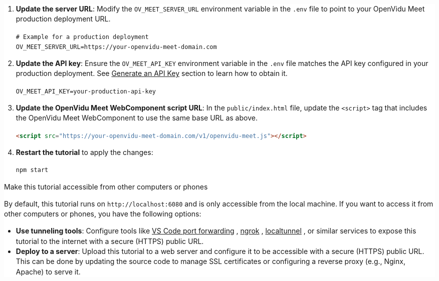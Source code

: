 1. **Update the server URL**: Modify the `OV_MEET_SERVER_URL` environment variable in the `.env` file to point to your OpenVidu Meet production deployment URL.

   ```text
   # Example for a production deployment
   OV_MEET_SERVER_URL=https://your-openvidu-meet-domain.com
   ```

1. **Update the API key**: Ensure the `OV_MEET_API_KEY` environment variable in the `.env` file matches the API key configured in your production deployment. See [Generate an API Key](../../reference/rest-api/#generate-an-api-key) section to learn how to obtain it.

   ```text
   OV_MEET_API_KEY=your-production-api-key
   ```

1. **Update the OpenVidu Meet WebComponent script URL**: In the `public/index.html` file, update the `<script>` tag that includes the OpenVidu Meet WebComponent to use the same base URL as above.

   ```html
   <script src="https://your-openvidu-meet-domain.com/v1/openvidu-meet.js"></script>
   ```

1. **Restart the tutorial** to apply the changes:

   ```bash
   npm start
   ```

Make this tutorial accessible from other computers or phones

By default, this tutorial runs on `http://localhost:6080` and is only accessible from the local machine. If you want to access it from other computers or phones, you have the following options:

- **Use tunneling tools**: Configure tools like [VS Code port forwarding](https://code.visualstudio.com/docs/debugtest/port-forwarding) , [ngrok](https://ngrok.com/) , [localtunnel](https://localtunnel.github.io/www/) , or similar services to expose this tutorial to the internet with a secure (HTTPS) public URL.
- **Deploy to a server**: Upload this tutorial to a web server and configure it to be accessible with a secure (HTTPS) public URL. This can be done by updating the source code to manage SSL certificates or configuring a reverse proxy (e.g., Nginx, Apache) to serve it.

